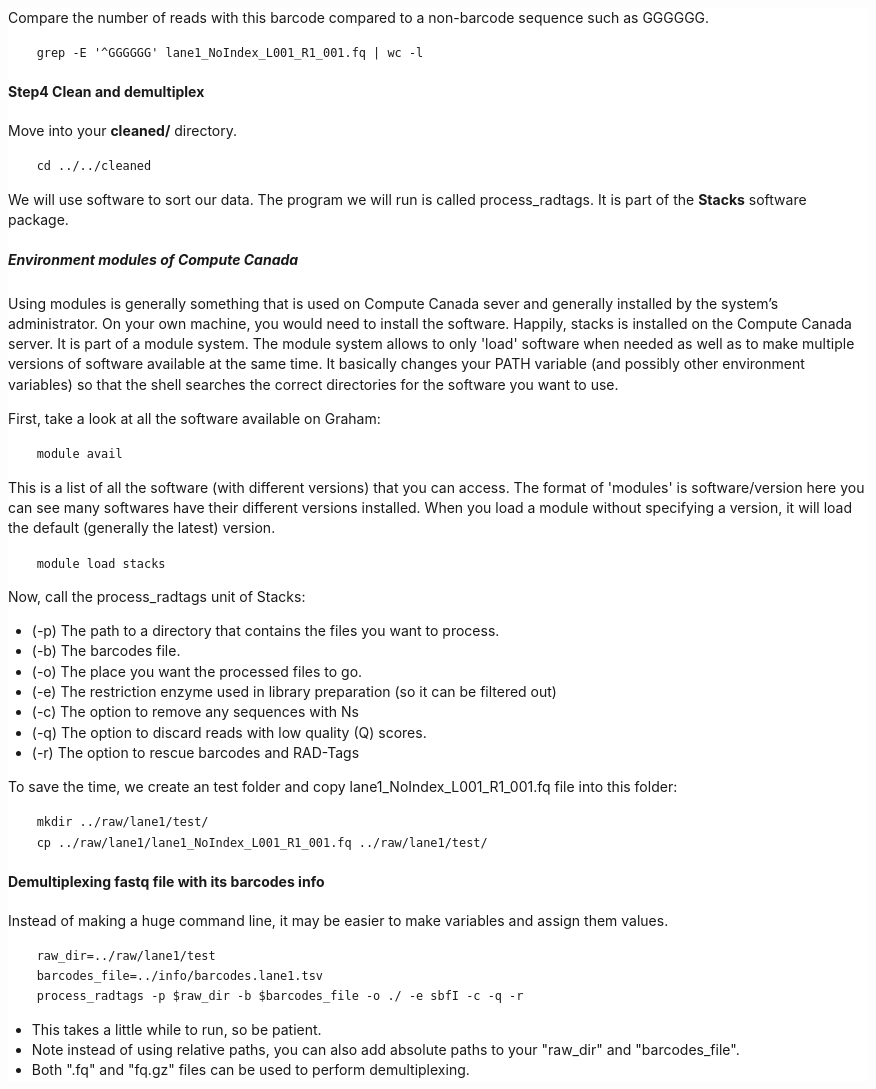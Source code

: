 Compare the number of reads with this barcode compared to a non-barcode sequence such as GGGGGG.
```console  
    grep -E '^GGGGGG' lane1_NoIndex_L001_R1_001.fq | wc -l 
```
#### Step4 Clean and demultiplex
Move into your **cleaned/** directory.
```console  
    cd ../../cleaned
``` 
We will use software to sort our data. The program we will run is called process_radtags. It is part of the **Stacks** software package.

##### Environment modules of Compute Canada
Using modules is generally something that is used on Compute Canada sever and generally installed by the system’s administrator. On your own machine, you would need to install the software. Happily, stacks is installed on the Compute Canada server. It is part of a module system. The module system allows to only 'load' software when needed as well as to make multiple versions of software available at the same time. It basically changes your PATH variable (and possibly other environment variables) so that the shell searches the correct directories for the software you want to use.

First, take a look at all the software available on Graham:
```console
    module avail 
```
This is a list of all the software (with different versions) that you can access. The format of 'modules' is software/version here you can see many softwares have their different versions installed. When you load a module without specifying a version, it will load the default (generally the latest) version.
```console
    module load stacks
```
Now, call the process_radtags unit of Stacks:
-	(-p) The path to a directory that contains the files you want to process. 
-	(-b) The barcodes file. 
-	(-o) The place you want the processed files to go.
-	(-e) The restriction enzyme used in library preparation (so it can be filtered out)
-	(-c) The option to remove any sequences with Ns
-	(-q) The option to discard reads with low quality (Q) scores.
-	(-r) The option to rescue barcodes and RAD-Tags

To save the time, we create an test folder and copy lane1_NoIndex_L001_R1_001.fq file into this folder:
```console
    mkdir ../raw/lane1/test/
    cp ../raw/lane1/lane1_NoIndex_L001_R1_001.fq ../raw/lane1/test/
```
#### Demultiplexing fastq file with its barcodes info 
Instead of making a huge command line, it may be easier to make variables and assign them values.
```console
    raw_dir=../raw/lane1/test
    barcodes_file=../info/barcodes.lane1.tsv
    process_radtags -p $raw_dir -b $barcodes_file -o ./ -e sbfI -c -q -r
```
* This takes a little while to run, so be patient. 
* Note instead of using relative paths, you can also add absolute paths to your "raw_dir" and "barcodes_file". 
* Both ".fq" and "fq.gz" files can be used to perform demultiplexing. 
